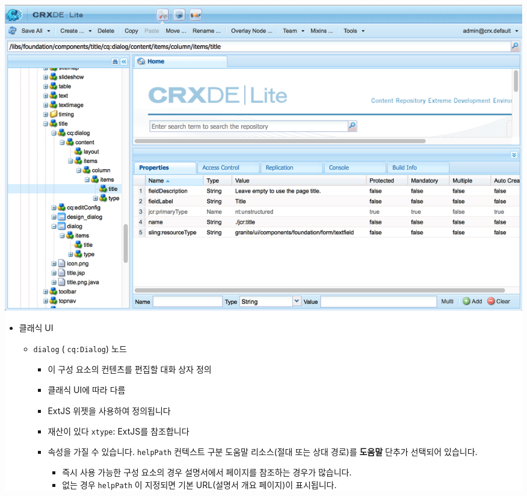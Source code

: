    ![screen_shot_2012-02-13at60937pm](assets/screen_shot_2012-02-13at60937pm.png)

* 클래식 UI

   * `dialog` ( `cq:Dialog`) 노드

      * 이 구성 요소의 컨텐츠를 편집할 대화 상자 정의
      * 클래식 UI에 따라 다름
      * ExtJS 위젯을 사용하여 정의됩니다
      * 재산이 있다 `xtype`: ExtJS를 참조합니다
      * 속성을 가질 수 있습니다. `helpPath` 컨텍스트 구분 도움말 리소스(절대 또는 상대 경로)를 **도움말** 단추가 선택되어 있습니다.

         * 즉시 사용 가능한 구성 요소의 경우 설명서에서 페이지를 참조하는 경우가 많습니다.
         * 없는 경우 `helpPath` 이 지정되면 기본 URL(설명서 개요 페이지)이 표시됩니다.
